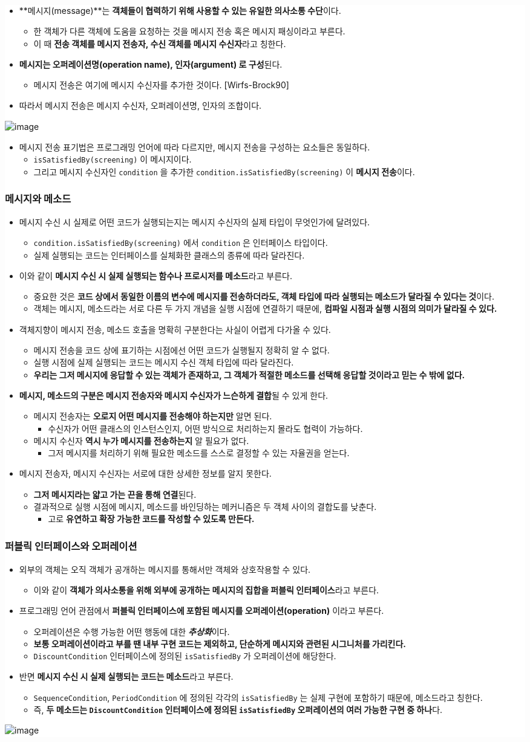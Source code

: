 - **메시지(message)**는 **객체들이 협력하기 위해 사용할 수 있는 유일한 의사소통 수단**이다.
    - 한 객체가 다른 객체에 도움을 요청하는 것을 메시지 전송 혹은 메시지 패싱이라고 부른다.
    - 이 때 **전송 객체를 메시지 전송자, 수신 객체를 메시지 수신자**라고 칭한다.

- **메시지는 오퍼레이션명(operation name), 인자(argument) 로 구성**된다.
    - 메시지 전송은 여기에 메시지 수신자를 추가한 것이다. [Wirfs-Brock90]

- 따라서 메시지 전송은 메시지 수신자, 오퍼레이션명, 인자의 조합이다.

![image](https://github.com/user-attachments/assets/97e45c69-6c68-411f-b2cc-271d5c5657eb)

- 메시지 전송 표기법은 프로그래밍 언어에 따라 다르지만, 메시지 전송을 구성하는 요소들은 동일하다.
    - `isSatisfiedBy(screening)` 이 메시지이다.
    - 그리고 메시지 수신자인 `condition` 을 추가한 `condition.isSatisfiedBy(screening)` 이 **메시지 전송**이다.

### 메시지와 메소드

- 메시지 수신 시 실제로 어떤 코드가 실행되는지는 메시지 수신자의 실제 타입이 무엇인가에 달려있다.
    - `condition.isSatisfiedBy(screening)` 에서 `condition` 은 인터페이스 타입이다.
    - 실제 실행되는 코드는 인터페이스를 실체화한 클래스의 종류에 따라 달라진다.

- 이와 같이 **메시지 수신 시 실제 실행되는 함수나 프로시저를 메소드**라고 부른다.
    - 중요한 것은 **코드 상에서 동일한 이름의 변수에 메시지를 전송하더라도, 객체 타입에 따라 실행되는 메소드가 달라질 수 있다는 것**이다.
    - 객체는 메시지, 메소드라는 서로 다른 두 가지 개념을 실행 시점에 연결하기 때문에, **컴파일 시점과 실행 시점의 의미가 달라질 수 있다.**

- 객체지향이 메시지 전송, 메소드 호출을 명확히 구분한다는 사실이 어렵게 다가올 수 있다.
    - 메시지 전송을 코드 상에 표기하는 시점에선 어떤 코드가 실행될지 정확히 알 수 없다.
    - 실행 시점에 실제 실행되는 코드는 메시지 수신 객체 타입에 따라 달라진다.
    - **우리는 그저 메시지에 응답할 수 있는 객체가 존재하고, 그 객체가 적절한 메소드를 선택해 응답할 것이라고 믿는 수 밖에 없다.**

- **메시지, 메소드의 구분은 메시지 전송자와 메시지 수신자가 느슨하게 결합**될 수 있게 한다.
    - 메시지 전송자는 **오로지 어떤 메시지를 전송해야 하는지만** 알면 된다.
        - 수신자가 어떤 클래스의 인스턴스인지, 어떤 방식으로 처리하는지 몰라도 협력이 가능하다.
    - 메시지 수신자 **역시 누가 메시지를 전송하는지** 알 필요가 없다.
        - 그저 메시지를 처리하기 위해 필요한 메소드를 스스로 결정할 수 있는 자율권을 얻는다.

- 메시지 전송자, 메시지 수신자는 서로에 대한 상세한 정보를 알지 못한다.
    - **그저 메시지라는 얇고 가는 끈을 통해 연결**된다.
    - 결과적으로 실행 시점에 메시지, 메소드를 바인딩하는 메커니즘은 두 객체 사이의 결합도를 낮춘다.
        - 고로 **유연하고 확장 가능한 코드를 작성할 수 있도록 만든다.**

### 퍼블릭 인터페이스와 오퍼레이션

- 외부의 객체는 오직 객체가 공개하는 메시지를 통해서만 객체와 상호작용할 수 있다.
    - 이와 같이 **객체가 의사소통을 위해 외부에 공개하는 메시지의 집합을 퍼블릭 인터페이스**라고 부른다.

- 프로그래밍 언어 관점에서 **퍼블릭 인터페이스에 포함된 메시지를 오퍼레이션(operation)** 이라고 부른다.
    - 오퍼레이션은 수행 가능한 어떤 행동에 대한 ***추상화***이다.
    - **보통 오퍼레이션이라고 부를 땐 내부 구현 코드는 제외하고, 단순하게 메시지와 관련된 시그니처를 가리킨다.**
    - `DiscountCondition` 인터페이스에 정의된 `isSatisfiedBy` 가 오퍼레이션에 해당한다.

- 반면 **메시지 수신 시 실제 실행되는 코드는 메소드**라고 부른다.
    - `SequenceCondition`, `PeriodCondition` 에 정의된 각각의 `isSatisfiedBy` 는 실제 구현에 포함하기 때문에, 메소드라고 칭한다.
    - 즉, **두 메소드는 `DiscountCondition` 인터페이스에 정의된 `isSatisfiedBy` 오퍼레이션의 여러 가능한 구현 중 하나**다.

![image](https://github.com/user-attachments/assets/9483dcad-3b02-4951-a072-c333a50f6c39)
